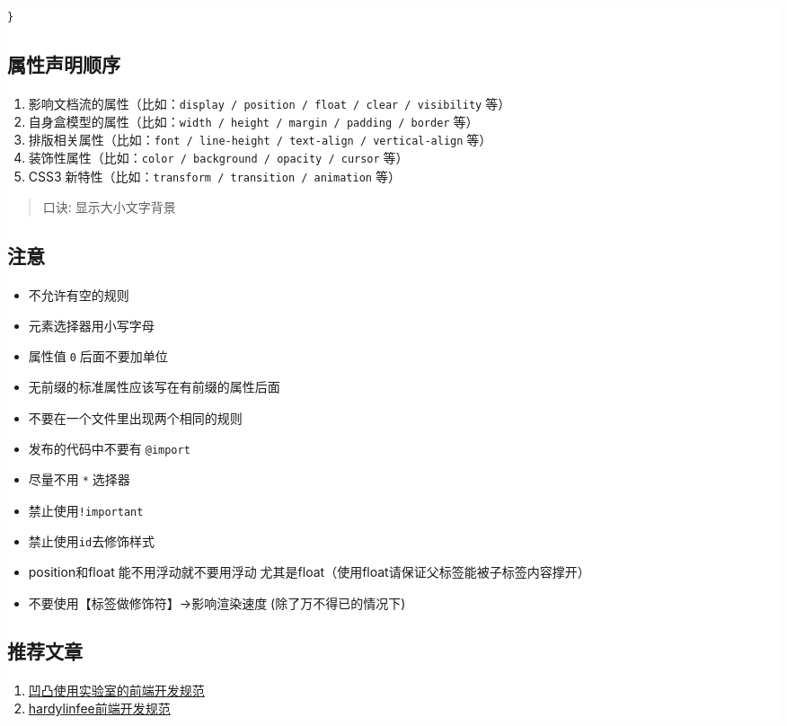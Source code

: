 ```css
}
```

## 属性声明顺序

1. 影响文档流的属性（比如：`display / position / float / clear / visibility` 等）
2. 自身盒模型的属性（比如：`width / height / margin / padding / border` 等）
3. 排版相关属性（比如：`font / line-height / text-align / vertical-align` 等）
4. 装饰性属性（比如：`color / background / opacity / cursor` 等） 
5. CSS3 新特性（比如：`transform / transition / animation` 等）
> 口诀: 显示大小文字背景


## 注意

* 不允许有空的规则

* 元素选择器用小写字母

* 属性值 `0` 后面不要加单位

* 无前缀的标准属性应该写在有前缀的属性后面

* 不要在一个文件里出现两个相同的规则

* 发布的代码中不要有 `@import`

* 尽量不用 `*` 选择器

* 禁止使用`!important`

* 禁止使用`id`去修饰样式

* position和float 能不用浮动就不要用浮动 尤其是float（使用float请保证父标签能被子标签内容撑开）

* 不要使用【标签做修饰符】->影响渲染速度 (除了万不得已的情况下)

## 推荐文章
1. [凹凸使用实验室的前端开发规范](https://guide.aotu.io/docs/)
2. [hardylinfee前端开发规范](https://github.com/hardylinfee/styleguide)
